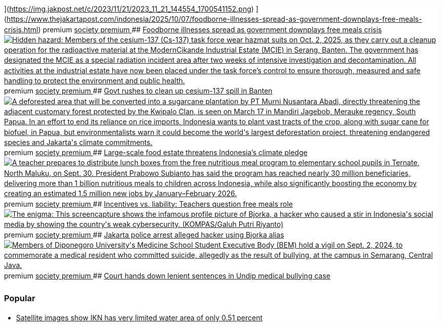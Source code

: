 ](https://img.jakpost.net/c/2023/11/21/2023_11_21_144554_1700541152.png) ](https://www.thejakartapost.com/indonesia/2025/10/07/foodborne-illnesses-spread-as-government-downplays-free-meals-crisis.html)
premium
[ society premium ](https://www.thejakartapost.com/indonesia/society) ## [ Foodborne illnesses spread as government downplays free meals crisis  ](https://www.thejakartapost.com/indonesia/2025/10/07/foodborne-illnesses-spread-as-government-downplays-free-meals-crisis.html)
[ ![Hidden hazard: Members of the cesium-137 \(Cs-137\) task force wear hazmat suits on Oct. 2, 2025, as they carry out a cleanup operation for the radioactive material at the ModernCikande Industrial Estate \(MCIE\) in Serang, Banten. The government has designated the MCIE as a special radiation incident area after two weeks of intensive investigation and decontamination. All activities at the industrial estate have now been placed under the task force’s control to ensure thorough, measured and safe handling to protect the environment and public health.](https://img.jakpost.net/c/2023/11/21/2023_11_21_144554_1700541152.png) ](https://www.thejakartapost.com/indonesia/2025/10/06/govt-rushes-to-clean-up-cesium-137-spill-in-banten.html)
premium
[ society premium ](https://www.thejakartapost.com/indonesia/society) ## [ Govt rushes to clean up cesium-137 spill in Banten  ](https://www.thejakartapost.com/indonesia/2025/10/06/govt-rushes-to-clean-up-cesium-137-spill-in-banten.html)
[ ![A deforested area that will be converted into a sugarcane plantation by PT Murni Nusantara Abadi, directly threatening the adjacent customary forest protected by the Kwipalo Clan, is seen on March 17 in Mandiri Jagebob, Merauke regency, South Papua. In an effort to end its reliance on rice imports, Indonesia wants to plant vast tracts of the crop, along with sugar cane for biofuel, in Papua, but environmentalists warn it could become the world's largest deforestation project, threatening endangered species and Jakarta's climate commitments.](https://img.jakpost.net/c/2023/11/21/2023_11_21_144554_1700541152.png) ](https://www.thejakartapost.com/indonesia/2025/10/05/large-scale-food-estate-threatens-indonesias-climate-pledge.html)
premium
[ society premium ](https://www.thejakartapost.com/indonesia/society) ## [ Large-scale food estate threatens Indonesia’s climate pledge  ](https://www.thejakartapost.com/indonesia/2025/10/05/large-scale-food-estate-threatens-indonesias-climate-pledge.html)
[ ![A teacher prepares to distribute lunch boxes from the free nutritious meal program to elementary school pupils in Ternate, North Maluku, on Sept. 30. President Prabowo Subianto has said the program has reached nearly 30 million beneficiaries, delivering more than 1 billion nutritious meals to children across Indonesia, while also significantly boosting the economy by creating an estimated 1.5 million new jobs by January–February 2026.](https://img.jakpost.net/c/2023/11/21/2023_11_21_144554_1700541152.png) ](https://www.thejakartapost.com/indonesia/2025/10/04/incentives-vs-liability-teachers-question-free-meals-role.html)
premium
[ society premium ](https://www.thejakartapost.com/indonesia/society) ## [ Incentives vs. liability: Teachers question free meals role  ](https://www.thejakartapost.com/indonesia/2025/10/04/incentives-vs-liability-teachers-question-free-meals-role.html)
[ ![The enigma: This screencapture shows the infamous profile picture of Bjorka, a hacker who caused a stir in Indonesia's social media by showing the country's weak cybersecurity. \(KOMPAS/Galuh Putri Riyanto\)](https://img.jakpost.net/c/2023/11/21/2023_11_21_144554_1700541152.png) ](https://www.thejakartapost.com/indonesia/2025/10/04/jakarta-police-arrest-alleged-hacker-using-bjorka-alias.html)
premium
[ society premium ](https://www.thejakartapost.com/indonesia/society) ## [ Jakarta police arrest alleged hacker using Bjorka alias  ](https://www.thejakartapost.com/indonesia/2025/10/04/jakarta-police-arrest-alleged-hacker-using-bjorka-alias.html)
[ ![Members of Diponegoro University's Medicine School Student Executive Body \(BEM\) hold a vigil on Sept. 2, 2024, to commemorate a medical resident who committed suicide, allegedly as the result of bullying, at the campus in Semarang, Central Java.](https://img.jakpost.net/c/2023/11/21/2023_11_21_144554_1700541152.png) ](https://www.thejakartapost.com/indonesia/2025/10/03/court-hands-down-lenient-sentences-in-undip-medical-bullying-case.html)
premium
[ society premium ](https://www.thejakartapost.com/indonesia/society) ## [ Court hands down lenient sentences in Undip medical bullying case  ](https://www.thejakartapost.com/indonesia/2025/10/03/court-hands-down-lenient-sentences-in-undip-medical-bullying-case.html)
###  Popular 
  * [ Satellite images show IKN has very limited water area of only 0.51 percent ](https://www.thejakartapost.com/indonesia/2025/10/06/satellite-images-show-ikn-has-very-limited-water-area-of-only-0-51-percent.html)